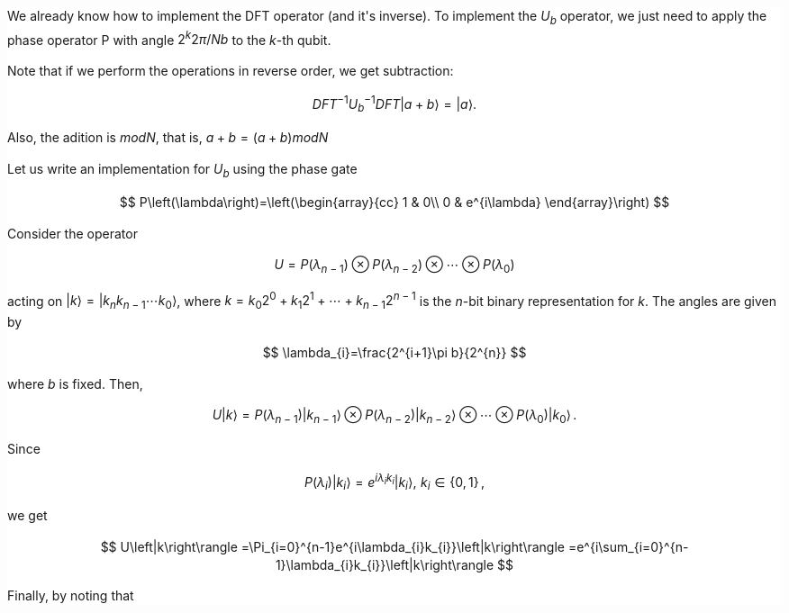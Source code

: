 We already know how to implement the DFT operator (and it's inverse). To implement the $U_b$ operator, we just need to apply the phase operator P with angle $2^k 2 \pi /N b$ to the $k$-th qubit. 

Note that if we perform the operations in reverse order, we get subtraction:

$$
DFT^{-1}U^{-1}_b DFT \left|a+b\right\rangle= \left|a\right\rangle .
$$

Also, the adition is $modN$, that is, $a+b = (a+b)modN$

Let us write an implementation for $U_{b}$ using the phase gate

$$
P\left(\lambda\right)=\left(\begin{array}{cc}
1 & 0\\
0 & e^{i\lambda}
\end{array}\right)
$$ 

Consider the operator

$$
U=P\left(\lambda_{n-1}\right)\otimes P\left(\lambda_{n-2}\right)\otimes\cdots\otimes P\left(\lambda_{0}\right)
$$

acting on $\left|k\right\rangle =\left|k_{n}k_{n-1}\cdots k_{0}\right\rangle$,
where $k=k_{0}2^{0}+k_{1}2^{1}+\cdots+k_{n-1}2^{n-1}$ is the $n$-bit
binary representation for $k$. The angles are given by

$$
\lambda_{i}=\frac{2^{i+1}\pi b}{2^{n}}
$$ 

where $b$ is fixed. Then,

$$
U\left|k\right\rangle =P\left(\lambda_{n-1}\right)\left|k_{n-1}\right\rangle \otimes P\left(\lambda_{n-2}\right)\left|k_{n-2}\right\rangle \otimes\cdots\otimes P\left(\lambda_{0}\right)\left|k_{0}\right\rangle \,.
$$

Since

$$
P\left(\lambda_{i}\right)\left|k_{i}\right\rangle =e^{i\lambda_{i}k_{i}}\left|k_{i}\right\rangle ,\,\,k_{i}\in\left\{ 0,1\right\} \,,
$$

we get

$$
U\left|k\right\rangle =\Pi_{i=0}^{n-1}e^{i\lambda_{i}k_{i}}\left|k\right\rangle =e^{i\sum_{i=0}^{n-1}\lambda_{i}k_{i}}\left|k\right\rangle
$$

Finally, by noting that
